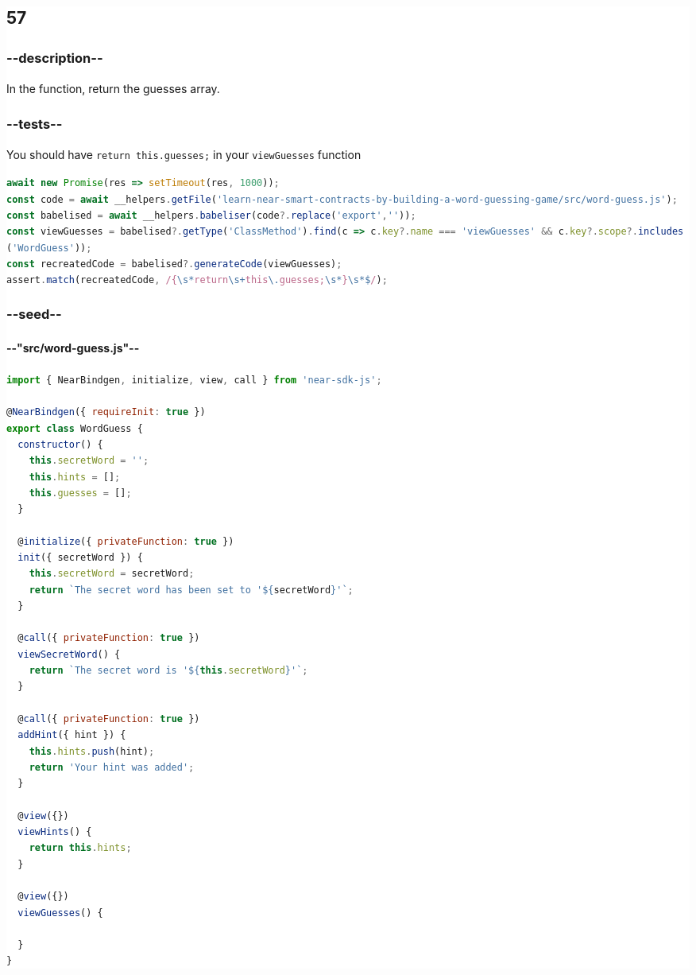 ## 57

### --description--

In the function, return the guesses array.

### --tests--

You should have `return this.guesses;` in your `viewGuesses` function

```js
await new Promise(res => setTimeout(res, 1000));
const code = await __helpers.getFile('learn-near-smart-contracts-by-building-a-word-guessing-game/src/word-guess.js');
const babelised = await __helpers.babeliser(code?.replace('export',''));
const viewGuesses = babelised?.getType('ClassMethod').find(c => c.key?.name === 'viewGuesses' && c.key?.scope?.includes('WordGuess'));
const recreatedCode = babelised?.generateCode(viewGuesses);
assert.match(recreatedCode, /{\s*return\s+this\.guesses;\s*}\s*$/);
```

### --seed--

#### --"src/word-guess.js"--

```js
import { NearBindgen, initialize, view, call } from 'near-sdk-js';

@NearBindgen({ requireInit: true })
export class WordGuess {
  constructor() {
    this.secretWord = '';
    this.hints = [];
    this.guesses = [];
  }

  @initialize({ privateFunction: true })
  init({ secretWord }) {
    this.secretWord = secretWord;
    return `The secret word has been set to '${secretWord}'`;
  }

  @call({ privateFunction: true })
  viewSecretWord() {
    return `The secret word is '${this.secretWord}'`;
  }

  @call({ privateFunction: true })
  addHint({ hint }) {
    this.hints.push(hint);
    return 'Your hint was added';
  }

  @view({})
  viewHints() {
    return this.hints;
  }

  @view({})
  viewGuesses() {

  }
}
```
